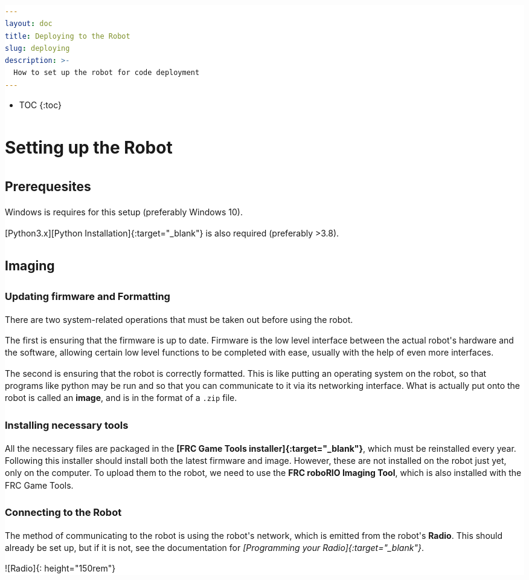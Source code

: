 ```yaml
---
layout: doc
title: Deploying to the Robot
slug: deploying
description: >-
  How to set up the robot for code deployment
---
```


* TOC
{:toc}

# Setting up the Robot

## Prerequesites

Windows is requires for this setup (preferably Windows 10). 

[Python3.x][Python Installation]{:target="_blank"} is also required (preferably \>3.8).

## Imaging

### Updating firmware and Formatting

There are two system-related operations that must be taken out before using the robot.

The first is ensuring that the firmware is up to date. Firmware is the low level interface between the actual robot's hardware and the software, allowing certain low level functions to be completed with ease, usually with the help of even more interfaces.

The second is ensuring that the robot is correctly formatted. This is like putting an operating system on the robot, so that programs like python may be run and so that you can communicate to it via its networking interface. What is actually put onto the robot is called an **image**, and is in the format of a `.zip` file.

### Installing necessary tools

All the necessary files are packaged in the **[FRC Game Tools installer]{:target="_blank"}**, which must be reinstalled every year. Following this installer should install both the latest firmware and image. However, these are not installed on the robot just yet, only on the computer. To upload them to the robot, we need to use the **FRC roboRIO Imaging Tool**, which is also installed with the FRC Game Tools.

### Connecting to the Robot

The method of communicating to the robot is using the robot's network, which is emitted from the robot's **Radio**. This should already be set up, but if it is not, see the documentation for *[Programming your Radio]{:target="_blank"}*. 

![Radio]{: height="150rem"}
